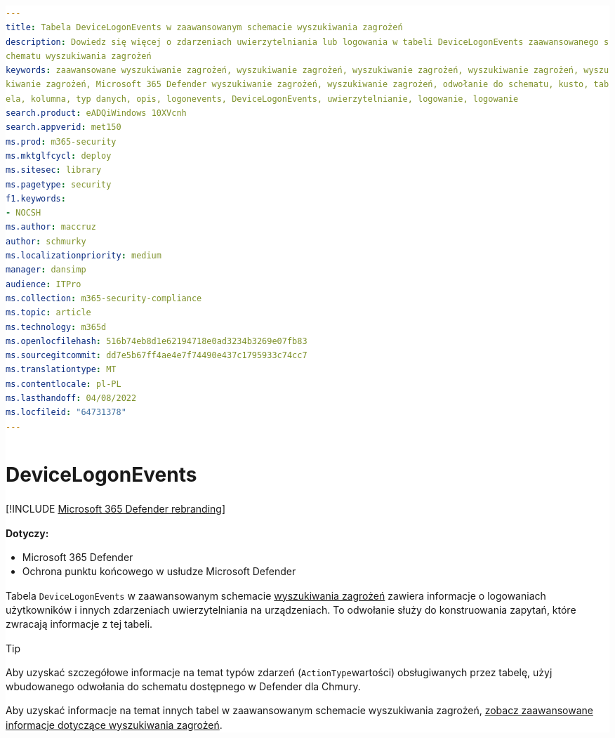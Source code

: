 ```yaml
---
title: Tabela DeviceLogonEvents w zaawansowanym schemacie wyszukiwania zagrożeń
description: Dowiedz się więcej o zdarzeniach uwierzytelniania lub logowania w tabeli DeviceLogonEvents zaawansowanego schematu wyszukiwania zagrożeń
keywords: zaawansowane wyszukiwanie zagrożeń, wyszukiwanie zagrożeń, wyszukiwanie zagrożeń, wyszukiwanie zagrożeń, wyszukiwanie zagrożeń, Microsoft 365 Defender wyszukiwanie zagrożeń, wyszukiwanie zagrożeń, odwołanie do schematu, kusto, tabela, kolumna, typ danych, opis, logonevents, DeviceLogonEvents, uwierzytelnianie, logowanie, logowanie
search.product: eADQiWindows 10XVcnh
search.appverid: met150
ms.prod: m365-security
ms.mktglfcycl: deploy
ms.sitesec: library
ms.pagetype: security
f1.keywords:
- NOCSH
ms.author: maccruz
author: schmurky
ms.localizationpriority: medium
manager: dansimp
audience: ITPro
ms.collection: m365-security-compliance
ms.topic: article
ms.technology: m365d
ms.openlocfilehash: 516b74eb8d1e62194718e0ad3234b3269e07fb83
ms.sourcegitcommit: dd7e5b67ff4ae4e7f74490e437c1795933c74cc7
ms.translationtype: MT
ms.contentlocale: pl-PL
ms.lasthandoff: 04/08/2022
ms.locfileid: "64731378"
---
```

# <a name="devicelogonevents"></a>DeviceLogonEvents

[!INCLUDE [Microsoft 365 Defender rebranding](../includes/microsoft-defender.md)]


**Dotyczy:**
- Microsoft 365 Defender
- Ochrona punktu końcowego w usłudze Microsoft Defender



Tabela `DeviceLogonEvents` w zaawansowanym schemacie [wyszukiwania zagrożeń](advanced-hunting-overview.md) zawiera informacje o logowaniach użytkowników i innych zdarzeniach uwierzytelniania na urządzeniach. To odwołanie służy do konstruowania zapytań, które zwracają informacje z tej tabeli.

>[!TIP]
> Aby uzyskać szczegółowe informacje na temat typów zdarzeń (`ActionType`wartości) obsługiwanych przez tabelę, użyj wbudowanego odwołania do schematu dostępnego w Defender dla Chmury.

Aby uzyskać informacje na temat innych tabel w zaawansowanym schemacie wyszukiwania zagrożeń, [zobacz zaawansowane informacje dotyczące wyszukiwania zagrożeń](advanced-hunting-schema-tables.md).
